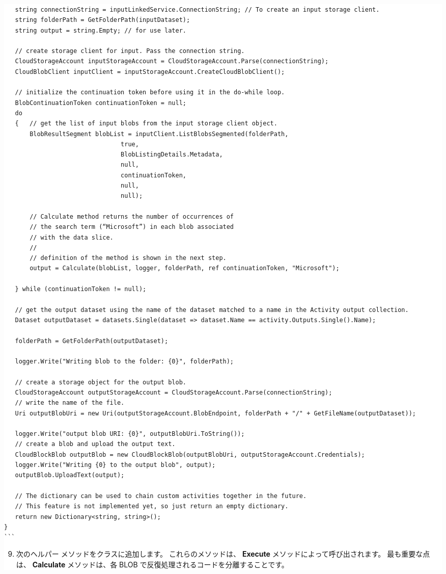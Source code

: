       string connectionString = inputLinkedService.ConnectionString; // To create an input storage client.
       string folderPath = GetFolderPath(inputDataset);
       string output = string.Empty; // for use later.
    
       // create storage client for input. Pass the connection string.
       CloudStorageAccount inputStorageAccount = CloudStorageAccount.Parse(connectionString);
       CloudBlobClient inputClient = inputStorageAccount.CreateCloudBlobClient();
    
       // initialize the continuation token before using it in the do-while loop.
       BlobContinuationToken continuationToken = null;
       do
       {   // get the list of input blobs from the input storage client object.
           BlobResultSegment blobList = inputClient.ListBlobsSegmented(folderPath,
                                    true,
                                    BlobListingDetails.Metadata,
                                    null,
                                    continuationToken,
                                    null,
                                    null);
    
           // Calculate method returns the number of occurrences of
           // the search term (“Microsoft”) in each blob associated
           // with the data slice.
           //
           // definition of the method is shown in the next step.
           output = Calculate(blobList, logger, folderPath, ref continuationToken, "Microsoft");
    
       } while (continuationToken != null);
    
       // get the output dataset using the name of the dataset matched to a name in the Activity output collection.
       Dataset outputDataset = datasets.Single(dataset => dataset.Name == activity.Outputs.Single().Name);
    
       folderPath = GetFolderPath(outputDataset);
    
       logger.Write("Writing blob to the folder: {0}", folderPath);
    
       // create a storage object for the output blob.
       CloudStorageAccount outputStorageAccount = CloudStorageAccount.Parse(connectionString);
       // write the name of the file.
       Uri outputBlobUri = new Uri(outputStorageAccount.BlobEndpoint, folderPath + "/" + GetFileName(outputDataset));
    
       logger.Write("output blob URI: {0}", outputBlobUri.ToString());
       // create a blob and upload the output text.
       CloudBlockBlob outputBlob = new CloudBlockBlob(outputBlobUri, outputStorageAccount.Credentials);
       logger.Write("Writing {0} to the output blob", output);
       outputBlob.UploadText(output);
    
       // The dictionary can be used to chain custom activities together in the future.
       // This feature is not implemented yet, so just return an empty dictionary.
       return new Dictionary<string, string>();
    }
    ```
9. 次のヘルパー メソッドをクラスに追加します。 これらのメソッドは、 **Execute** メソッドによって呼び出されます。 最も重要な点は、 **Calculate** メソッドは、各 BLOB で反復処理されるコードを分離することです。
